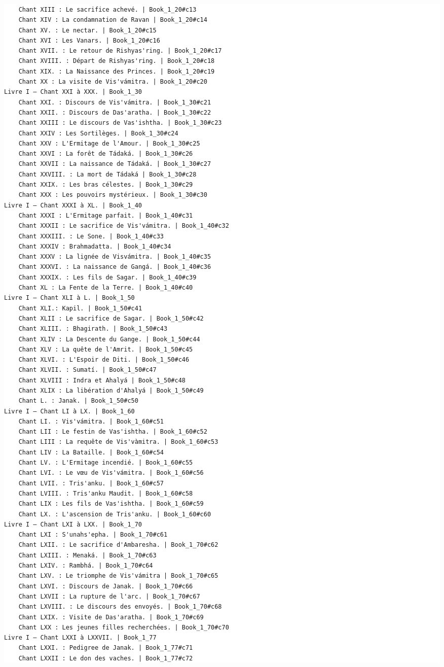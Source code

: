 		Chant XIII : Le sacrifice achevé. | Book_1_20#c13
		Chant XIV : La condamnation de Ravan | Book_1_20#c14
		Chant XV. : Le nectar. | Book_1_20#c15
		Chant XVI : Les Vanars. | Book_1_20#c16
		Chant XVII. : Le retour de Rishyas'ring. | Book_1_20#c17
		Chant XVIII. : Départ de Rishyas'ring. | Book_1_20#c18
		Chant XIX. : La Naissance des Princes. | Book_1_20#c19
		Chant XX : La visite de Vis'vámitra. | Book_1_20#c20
	Livre I — Chant XXI à XXX. | Book_1_30
		Chant XXI. : Discours de Vis'vámitra. | Book_1_30#c21
		Chant XXII. : Discours de Das'aratha. | Book_1_30#c22
		Chant XXIII : Le discours de Vas'ishtha. | Book_1_30#c23
		Chant XXIV : Les Sortilèges. | Book_1_30#c24
		Chant XXV : L'Ermitage de l'Amour. | Book_1_30#c25
		Chant XXVI : La forêt de Tádaká. | Book_1_30#c26
		Chant XXVII : La naissance de Tádaká. | Book_1_30#c27
		Chant XXVIII. : La mort de Tádaká | Book_1_30#c28
		Chant XXIX. : Les bras célestes. | Book_1_30#c29
		Chant XXX : Les pouvoirs mystérieux. | Book_1_30#c30
	Livre I — Chant XXXI à XL. | Book_1_40
		Chant XXXI : L'Ermitage parfait. | Book_1_40#c31
		Chant XXXII : Le sacrifice de Vis'vámitra. | Book_1_40#c32
		Chant XXXIII. : Le Sone. | ​​Book_1_40#c33
		Chant XXXIV : Brahmadatta. | Book_1_40#c34
		Chant XXXV : La lignée de Visvámitra. | Book_1_40#c35
		Chant XXXVI. : La naissance de Gangá. | Book_1_40#c36
		Chant XXXIX. : Les fils de Sagar. | Book_1_40#c39
		Chant XL : La Fente de la Terre. | Book_1_40#c40
	Livre I — Chant XLI à L. | Book_1_50
		Chant XLI.: Kapil. | Book_1_50#c41
		Chant XLII : Le sacrifice de Sagar. | Book_1_50#c42
		Chant XLIII. : Bhagirath. | Book_1_50#c43
		Chant XLIV : La Descente du Gange. | Book_1_50#c44
		Chant XLV : La quête de l'Amrit. | Book_1_50#c45
		Chant XLVI. : L'Espoir de Diti. | Book_1_50#c46
		Chant XLVII. : Sumatí. | Book_1_50#c47
		Chant XLVIII : Indra et Ahalyá | Book_1_50#c48
		Chant XLIX : La libération d'Ahalyá | Book_1_50#c49
		Chant L. : Janak. | Book_1_50#c50
	Livre I — Chant LI à LX. | Book_1_60
		Chant LI. : Vis'vámitra. | Book_1_60#c51
		Chant LII : Le festin de Vas'ishtha. | Book_1_60#c52
		Chant LIII : La requête de Vis'vàmitra. | Book_1_60#c53
		Chant LIV : La Bataille. | Book_1_60#c54
		Chant LV. : L'Ermitage incendié. | Book_1_60#c55
		Chant LVI. : Le vœu de Vis'vámitra. | Book_1_60#c56
		Chant LVII. : Tris'anku. | Book_1_60#c57
		Chant LVIII. : Tris'anku Maudit. | Book_1_60#c58
		Chant LIX : Les fils de Vas'ishtha. | Book_1_60#c59
		Chant LX. : L'ascension de Tris'anku. | Book_1_60#c60
	Livre I — Chant LXI à LXX. | Book_1_70
		Chant LXI : S'unahs'epha. | Book_1_70#c61
		Chant LXII. : Le sacrifice d'Ambaresha. | Book_1_70#c62
		Chant LXIII. : Menaká. | Book_1_70#c63
		Chant LXIV. : Rambhá. | Book_1_70#c64
		Chant LXV. : Le triomphe de Vis'vámitra | Book_1_70#c65
		Chant LXVI. : Discours de Janak. | Book_1_70#c66
		Chant LXVII : La rupture de l'arc. | Book_1_70#c67
		Chant LXVIII. : Le discours des envoyés. | Book_1_70#c68
		Chant LXIX. : Visite de Das'aratha. | Book_1_70#c69
		Chant LXX : Les jeunes filles recherchées. | Book_1_70#c70
	Livre I — Chant LXXI à LXXVII. | Book_1_77
		Chant LXXI. : Pedigree de Janak. | Book_1_77#c71
		Chant LXXII : Le don des vaches. | Book_1_77#c72